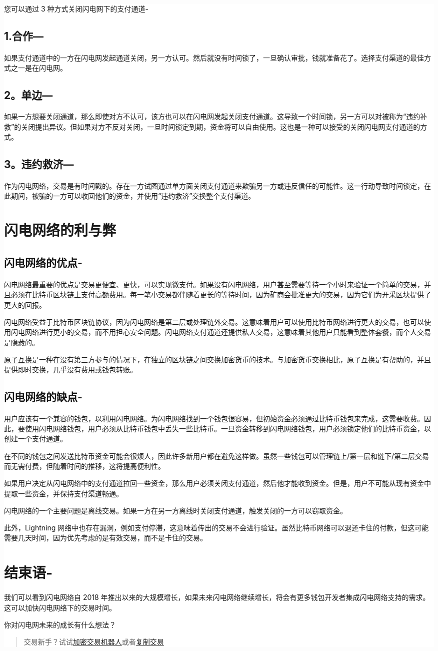 您可以通过 3 种方式关闭闪电网下的支付通道-

## 1.合作—

如果支付通道中的一方在闪电网发起通道关闭，另一方认可。然后就没有时间锁了，一旦确认审批，钱就准备花了。选择支付渠道的最佳方式之一是在闪电网。

## **2。单边—**

如果一方想要关闭通道，那么即使对方不认可，该方也可以在闪电网发起关闭支付通道。这导致一个时间锁，另一方可以对被称为“违约补救”的关闭提出异议。但如果对方不反对关闭，一旦时间锁定到期，资金将可以自由使用。这也是一种可以接受的关闭闪电网支付通道的方式。

## **3。违约救济—**

作为闪电网络，交易是有时间戳的。存在一方试图通过单方面关闭支付通道来欺骗另一方或违反信任的可能性。这一行动导致时间锁定，在此期间，被骗的一方可以收回他们的资金，并使用“违约救济”交换整个支付渠道。

# 闪电网络的利与弊

## 闪电网络的优点-

闪电网络最重要的优点是交易更便宜、更快，可以实现微支付。如果没有闪电网络，用户甚至需要等待一个小时来验证一个简单的交易，并且必须在比特币区块链上支付高额费用。每一笔小交易都伴随着更长的等待时间，因为矿商会批准更大的交易，因为它们为开采区块提供了更大的回报。

闪电网络受益于比特币区块链协议，因为闪电网络是第二层或处理链外交易。这意味着用户可以使用比特币网络进行更大的交易，也可以使用闪电网络进行更小的交易，而不用担心安全问题。闪电网络支付通道还提供私人交易，这意味着其他用户只能看到整体套餐，而个人交易是隐藏的。

[原子互换](https://bitcoinist.com/first-ever-cross-chain-atomic-swap-between-bitcoin-and-litecoin-has-now-taken-place/)是一种在没有第三方参与的情况下，在独立的区块链之间交换加密货币的技术。与加密货币交换相比，原子互换是有帮助的，并且提供即时交换，几乎没有费用或钱包转账。

## 闪电网络的缺点-

用户应该有一个兼容的钱包，以利用闪电网络。为闪电网络找到一个钱包很容易，但初始资金必须通过比特币钱包来完成，这需要收费。因此，要使用闪电网络钱包，用户必须从比特币钱包中丢失一些比特币。一旦资金转移到闪电网络钱包，用户必须锁定他们的比特币资金，以创建一个支付通道。

在不同的钱包之间发送比特币资金可能会很烦人，因此许多新用户都在避免这样做。虽然一些钱包可以管理链上/第一层和链下/第二层交易而无需付费，但随着时间的推移，这将提高便利性。

如果用户决定从闪电网络中的支付通道拉回一些资金，那么用户必须关闭支付通道，然后他才能收到资金。但是，用户不可能从现有资金中提取一些资金，并保持支付渠道畅通。

闪电网络的一个主要问题是离线交易。如果一方在另一方离线时关闭支付通道，触发关闭的一方可以窃取资金。

此外，Lightning 网络中也存在漏洞，例如支付停滞，这意味着传出的交易不会进行验证。虽然比特币网络可以退还卡住的付款，但这可能需要几天时间，因为优先考虑的是有效交易，而不是卡住的交易。

# 结束语-

我们可以看到闪电网络自 2018 年推出以来的大规模增长，如果未来闪电网络继续增长，将会有更多钱包开发者集成闪电网络支持的需求。这可以加快闪电网络下的交易时间。

你对闪电网未来的成长有什么想法？

> 交易新手？试试[加密交易机器人](/coinmonks/crypto-trading-bot-c2ffce8acb2a)或者[复制交易](/coinmonks/top-10-crypto-copy-trading-platforms-for-beginners-d0c37c7d698c)